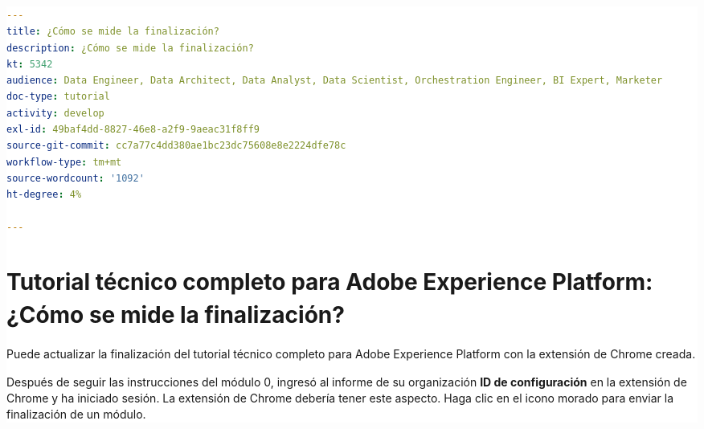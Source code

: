 ```yaml
---
title: ¿Cómo se mide la finalización?
description: ¿Cómo se mide la finalización?
kt: 5342
audience: Data Engineer, Data Architect, Data Analyst, Data Scientist, Orchestration Engineer, BI Expert, Marketer
doc-type: tutorial
activity: develop
exl-id: 49baf4dd-8827-46e8-a2f9-9aeac31f8ff9
source-git-commit: cc7a77c4dd380ae1bc23dc75608e8e2224dfe78c
workflow-type: tm+mt
source-wordcount: '1092'
ht-degree: 4%

---
```


# Tutorial técnico completo para Adobe Experience Platform: ¿Cómo se mide la finalización?

Puede actualizar la finalización del tutorial técnico completo para Adobe Experience Platform con la extensión de Chrome creada.

Después de seguir las instrucciones del módulo 0, ingresó al informe de su organización **ID de configuración** en la extensión de Chrome y ha iniciado sesión. La extensión de Chrome debería tener este aspecto. Haga clic en el icono morado para enviar la finalización de un módulo.
